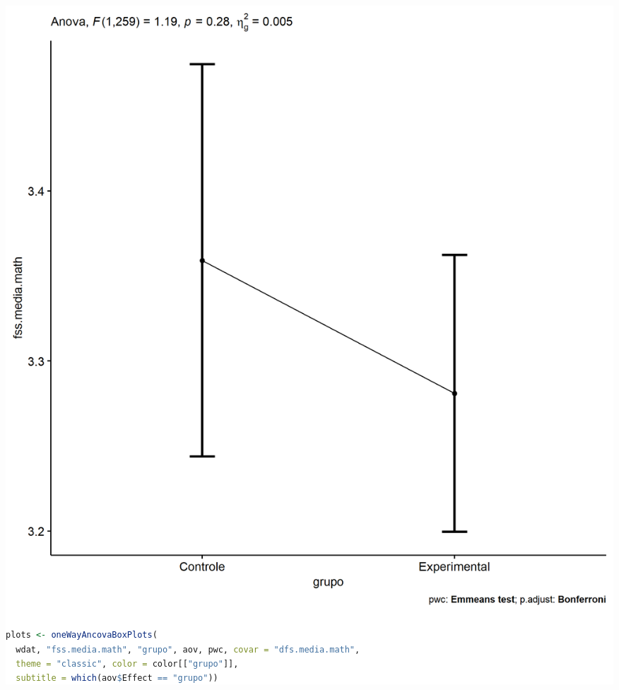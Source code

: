 ![](aov-wordgen-flow.math-Serie-8-ano_files/figure-gfm/unnamed-chunk-19-1.png)

``` r
plots <- oneWayAncovaBoxPlots(
  wdat, "fss.media.math", "grupo", aov, pwc, covar = "dfs.media.math",
  theme = "classic", color = color[["grupo"]],
  subtitle = which(aov$Effect == "grupo"))
```
